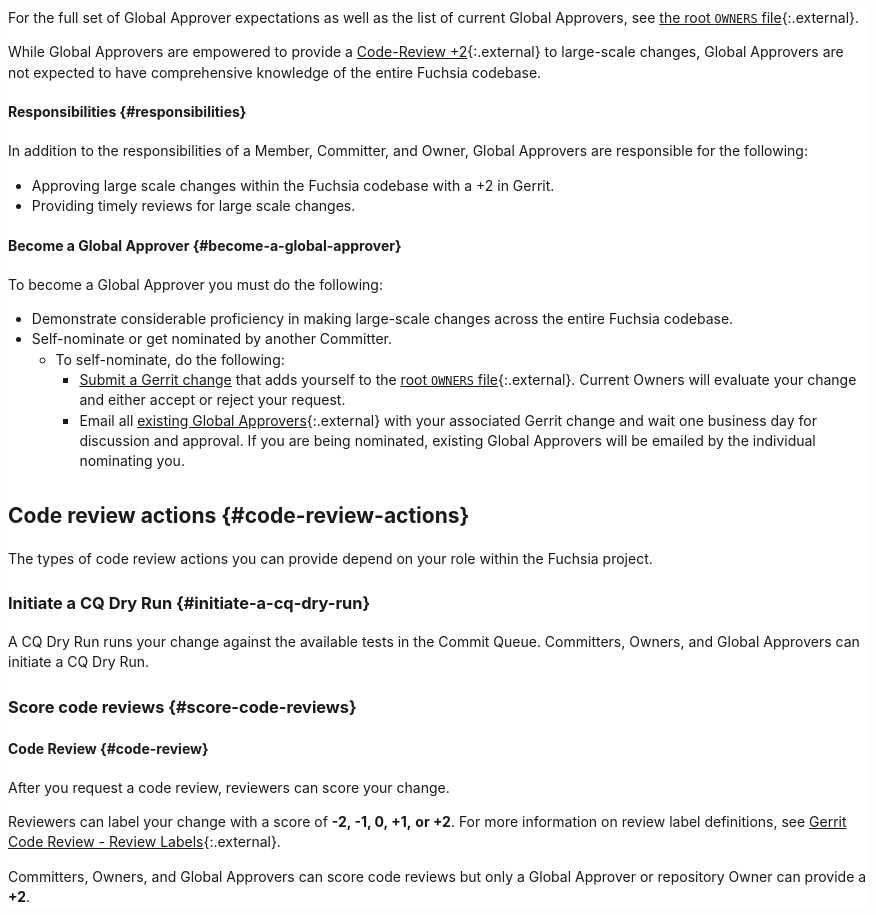 For the full set of Global Approver expectations as well as the list of current
Global Approvers, see [the root `OWNERS` file](/OWNERS){:.external}.

While Global Approvers are empowered to provide a [Code-Review +2](https://gerrit-review.googlesource.com/Documentation/config-labels.html){:.external}
to large-scale changes, Global Approvers are not expected to have comprehensive
knowledge of the entire Fuchsia codebase.

#### Responsibilities {#responsibilities}

In addition to the responsibilities of a Member, Committer, and Owner, Global
Approvers are responsible for the following:

*   Approving large scale changes within the Fuchsia codebase with a +2
    in Gerrit.
*   Providing timely reviews for large scale changes.

#### Become a Global Approver {#become-a-global-approver}

To become a Global Approver you must do the following:

*   Demonstrate considerable proficiency in making large-scale changes across
    the entire Fuchsia codebase.
*   Self-nominate or get nominated by another Committer.
    *  To self-nominate, do the following:
        * [Submit a Gerrit change](/docs/development/source_code/contribute_changes.md)
          that adds yourself to the [root `OWNERS` file](/OWNERS){:.external}.
          Current Owners will evaluate your change and either accept or reject your
          request.
        * Email all [existing Global Approvers](/OWNERS){:.external}
          with your associated Gerrit change and wait one business day for discussion
          and approval. If you are being nominated, existing Global Approvers will be
          emailed by the individual nominating you.

## Code review actions {#code-review-actions}

The types of code review actions you can provide depend on your role within
the Fuchsia project.

### Initiate a CQ Dry Run {#initiate-a-cq-dry-run}

A CQ Dry Run runs your change against the available tests in the Commit Queue.
Committers, Owners, and Global Approvers can initiate a CQ Dry Run.

### Score code reviews  {#score-code-reviews}

#### Code Review {#code-review}

After you request a code review, reviewers can score your change.

Reviewers can label your change with a score of **-2, -1, 0, +1,** **or +2**.
For more information on review label definitions, see [Gerrit Code Review - Review Labels](https://gerrit-review.googlesource.com/Documentation/config-labels.html){:.external}.

Committers, Owners, and Global Approvers can score code reviews but only a
Global Approver or repository Owner can provide a **+2**.
